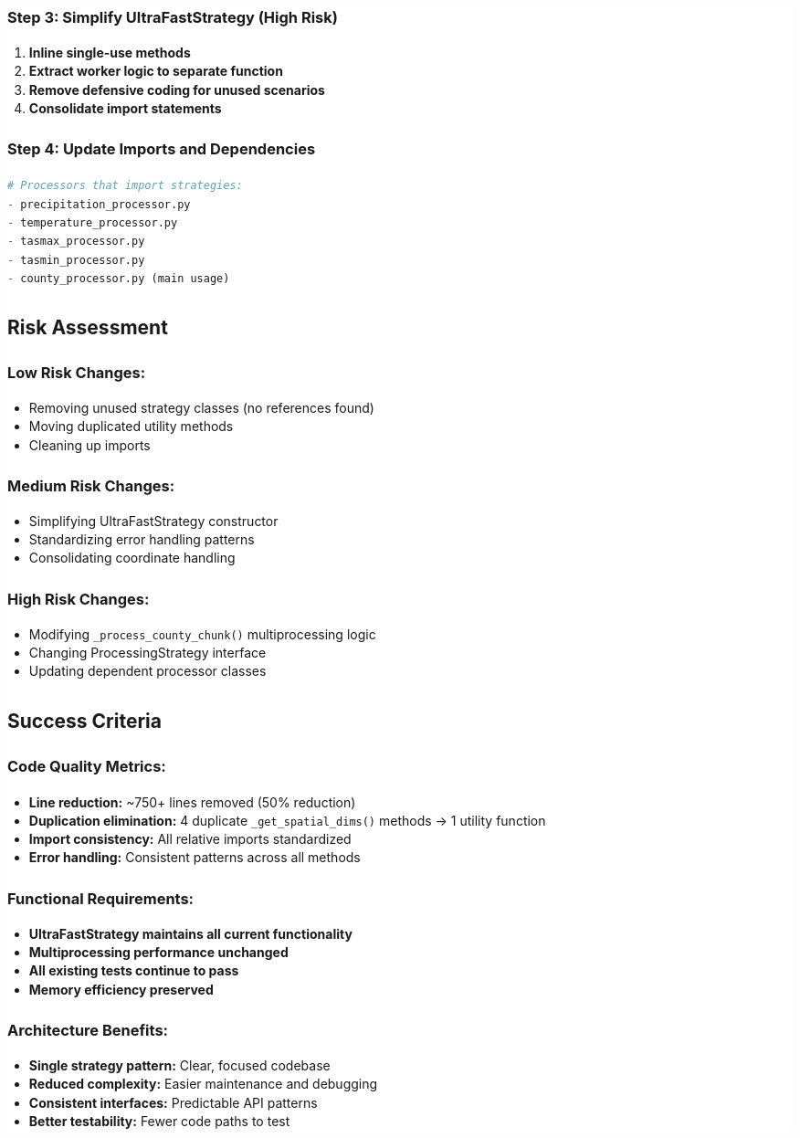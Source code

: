 ### Step 3: Simplify UltraFastStrategy (High Risk)
1. **Inline single-use methods** 
2. **Extract worker logic to separate function**
3. **Remove defensive coding for unused scenarios**
4. **Consolidate import statements**

### Step 4: Update Imports and Dependencies
```python
# Processors that import strategies:
- precipitation_processor.py
- temperature_processor.py  
- tasmax_processor.py
- tasmin_processor.py
- county_processor.py (main usage)
```

## Risk Assessment

### Low Risk Changes:
- Removing unused strategy classes (no references found)
- Moving duplicated utility methods
- Cleaning up imports

### Medium Risk Changes:
- Simplifying UltraFastStrategy constructor
- Standardizing error handling patterns
- Consolidating coordinate handling

### High Risk Changes:
- Modifying `_process_county_chunk()` multiprocessing logic
- Changing ProcessingStrategy interface
- Updating dependent processor classes

## Success Criteria

### Code Quality Metrics:
- **Line reduction:** ~750+ lines removed (50% reduction)
- **Duplication elimination:** 4 duplicate `_get_spatial_dims()` methods → 1 utility function
- **Import consistency:** All relative imports standardized
- **Error handling:** Consistent patterns across all methods

### Functional Requirements:
- **UltraFastStrategy maintains all current functionality**
- **Multiprocessing performance unchanged**
- **All existing tests continue to pass**
- **Memory efficiency preserved**

### Architecture Benefits:
- **Single strategy pattern:** Clear, focused codebase
- **Reduced complexity:** Easier maintenance and debugging  
- **Consistent interfaces:** Predictable API patterns
- **Better testability:** Fewer code paths to test

